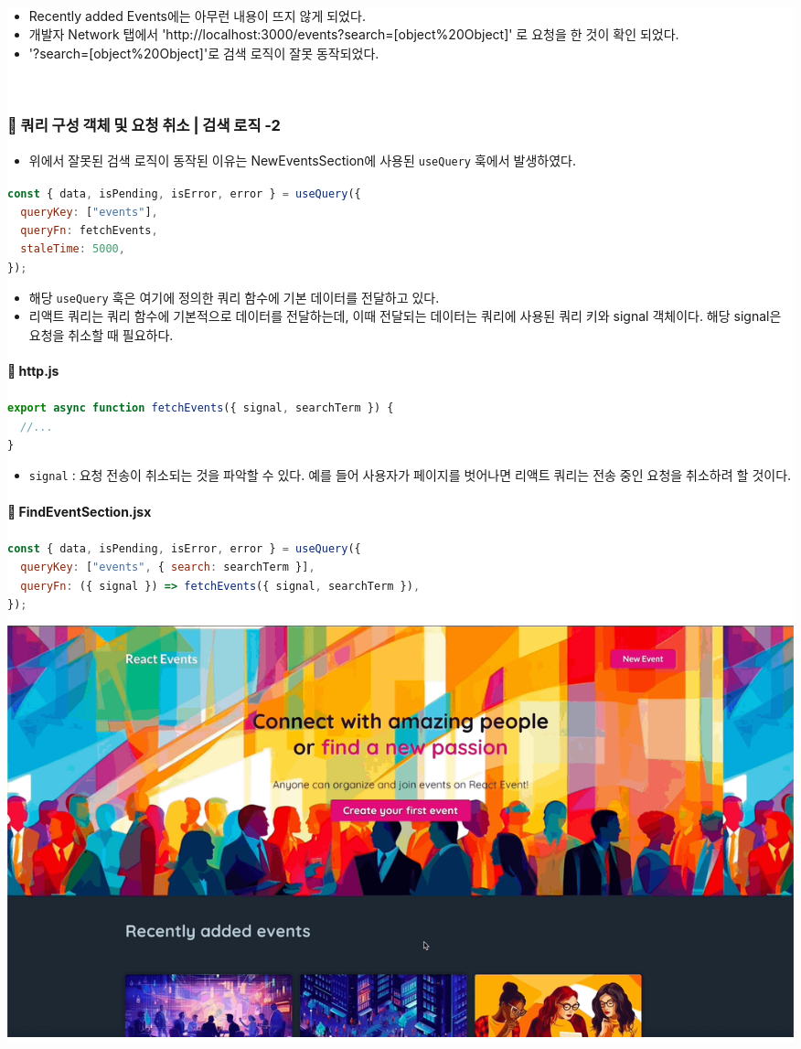 - Recently added Events에는 아무런 내용이 뜨지 않게 되었다.
- 개발자 Network 탭에서 'http://localhost:3000/events?search=[object%20Object]' 로 요청을 한 것이 확인 되었다.
- '?search=[object%20Object]'로 검색 로직이 잘못 동작되었다.

<br>

### 📖 쿼리 구성 객체 및 요청 취소 | 검색 로직 -2

- 위에서 잘못된 검색 로직이 동작된 이유는 NewEventsSection에 사용된 `useQuery` 훅에서 발생하였다.

```jsx
const { data, isPending, isError, error } = useQuery({
  queryKey: ["events"],
  queryFn: fetchEvents,
  staleTime: 5000,
});
```

- 해당 `useQuery` 훅은 여기에 정의한 쿼리 함수에 기본 데이터를 전달하고 있다.
- 리액트 쿼리는 쿼리 함수에 기본적으로 데이터를 전달하는데, 이때 전달되는 데이터는 쿼리에 사용된 쿼리 키와 signal 객체이다. 해당 signal은 요청을 취소할 때 필요하다.

#### 💎 http.js

```js
export async function fetchEvents({ signal, searchTerm }) {
  //...
}
```

- `signal` : 요청 전송이 취소되는 것을 파악할 수 있다. 예를 들어 사용자가 페이지를 벗어나면 리액트 쿼리는 전송 중인 요청을 취소하려 할 것이다.

#### 💎 FindEventSection.jsx

```jsx
const { data, isPending, isError, error } = useQuery({
  queryKey: ["events", { search: searchTerm }],
  queryFn: ({ signal }) => fetchEvents({ signal, searchTerm }),
});
```

![findEvent2](./readme/findEvent2.gif)
